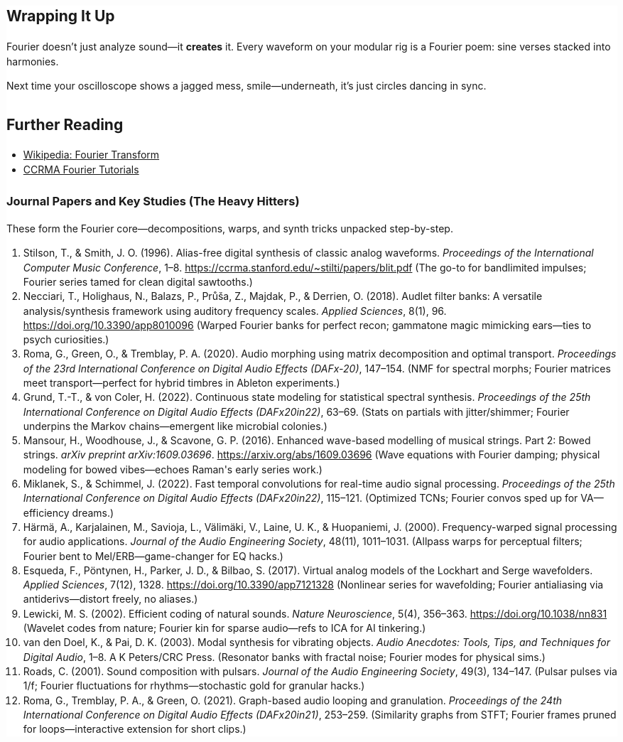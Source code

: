 ## Wrapping It Up

Fourier doesn’t just analyze sound—it **creates** it. Every waveform on your modular rig is a Fourier poem: sine verses stacked into harmonies.

Next time your oscilloscope shows a jagged mess, smile—underneath, it’s just circles dancing in sync.

## Further Reading

- [Wikipedia: Fourier Transform](https://en.wikipedia.org/wiki/Fourier_transform)  
- [CCRMA Fourier Tutorials](https://ccrma.stanford.edu/)

### Journal Papers and Key Studies (The Heavy Hitters)

These form the Fourier core—decompositions, warps, and synth tricks unpacked step-by-step.  

1. Stilson, T., & Smith, J. O. (1996). Alias-free digital synthesis of classic analog waveforms. *Proceedings of the International Computer Music Conference*, 1–8. https://ccrma.stanford.edu/~stilti/papers/blit.pdf (The go-to for bandlimited impulses; Fourier series tamed for clean digital sawtooths.)  
2. Necciari, T., Holighaus, N., Balazs, P., Průša, Z., Majdak, P., & Derrien, O. (2018). Audlet filter banks: A versatile analysis/synthesis framework using auditory frequency scales. *Applied Sciences*, 8(1), 96. https://doi.org/10.3390/app8010096 (Warped Fourier banks for perfect recon; gammatone magic mimicking ears—ties to psych curiosities.)  
3. Roma, G., Green, O., & Tremblay, P. A. (2020). Audio morphing using matrix decomposition and optimal transport. *Proceedings of the 23rd International Conference on Digital Audio Effects (DAFx-20)*, 147–154. (NMF for spectral morphs; Fourier matrices meet transport—perfect for hybrid timbres in Ableton experiments.)  
4. Grund, T.-T., & von Coler, H. (2022). Continuous state modeling for statistical spectral synthesis. *Proceedings of the 25th International Conference on Digital Audio Effects (DAFx20in22)*, 63–69. (Stats on partials with jitter/shimmer; Fourier underpins the Markov chains—emergent like microbial colonies.)  
5. Mansour, H., Woodhouse, J., & Scavone, G. P. (2016). Enhanced wave-based modelling of musical strings. Part 2: Bowed strings. *arXiv preprint arXiv:1609.03696*. https://arxiv.org/abs/1609.03696 (Wave equations with Fourier damping; physical modeling for bowed vibes—echoes Raman's early series work.)  
6. Miklanek, S., & Schimmel, J. (2022). Fast temporal convolutions for real-time audio signal processing. *Proceedings of the 25th International Conference on Digital Audio Effects (DAFx20in22)*, 115–121. (Optimized TCNs; Fourier convos sped up for VA—efficiency dreams.)  
7. Härmä, A., Karjalainen, M., Savioja, L., Välimäki, V., Laine, U. K., & Huopaniemi, J. (2000). Frequency-warped signal processing for audio applications. *Journal of the Audio Engineering Society*, 48(11), 1011–1031. (Allpass warps for perceptual filters; Fourier bent to Mel/ERB—game-changer for EQ hacks.)  
8. Esqueda, F., Pöntynen, H., Parker, J. D., & Bilbao, S. (2017). Virtual analog models of the Lockhart and Serge wavefolders. *Applied Sciences*, 7(12), 1328. https://doi.org/10.3390/app7121328 (Nonlinear series for wavefolding; Fourier antialiasing via antiderivs—distort freely, no aliases.)  
9. Lewicki, M. S. (2002). Efficient coding of natural sounds. *Nature Neuroscience*, 5(4), 356–363. https://doi.org/10.1038/nn831 (Wavelet codes from nature; Fourier kin for sparse audio—refs to ICA for AI tinkering.)  
10. van den Doel, K., & Pai, D. K. (2003). Modal synthesis for vibrating objects. *Audio Anecdotes: Tools, Tips, and Techniques for Digital Audio*, 1–8. A K Peters/CRC Press. (Resonator banks with fractal noise; Fourier modes for physical sims.)  
11. Roads, C. (2001). Sound composition with pulsars. *Journal of the Audio Engineering Society*, 49(3), 134–147. (Pulsar pulses via 1/f; Fourier fluctuations for rhythms—stochastic gold for granular hacks.)  
12. Roma, G., Tremblay, P. A., & Green, O. (2021). Graph-based audio looping and granulation. *Proceedings of the 24th International Conference on Digital Audio Effects (DAFx20in21)*, 253–259. (Similarity graphs from STFT; Fourier frames pruned for loops—interactive extension for short clips.)
